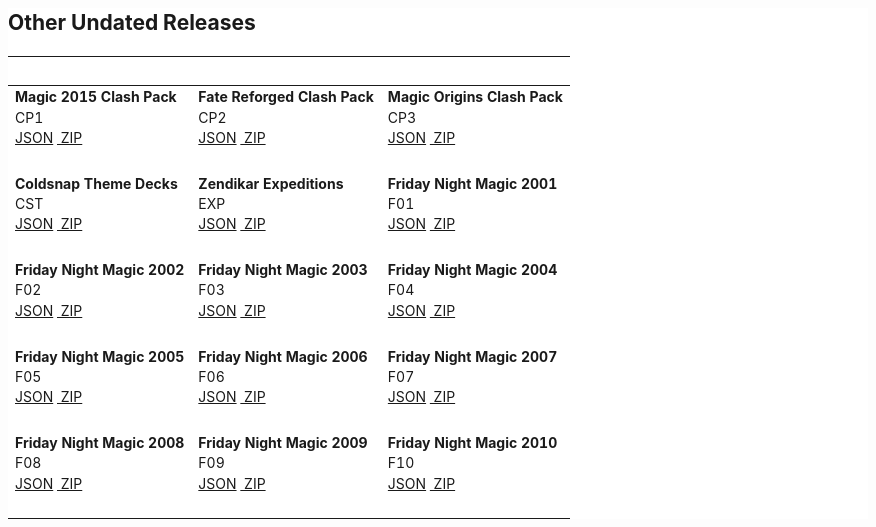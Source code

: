 ## Other Undated Releases

&nbsp;|&nbsp;|&nbsp;
----|----|----
<i class="set" style="background-image: url('https://img.scryfall.com/sets/star.svg')"></i> **Magic 2015 Clash Pack**<br>CP1<br><a href="json/CP1.json"><i class="fa fa-file-text-o" aria-hidden="true"></i> JSON</a>&nbsp;<a href="json/CP1.json.zip"><i class="fa fa-file-archive-o" aria-hidden="true"></i> ZIP</a><br>&nbsp; | <i class="set" style="background-image: url('https://img.scryfall.com/sets/star.svg')"></i> **Fate Reforged Clash Pack**<br>CP2<br><a href="json/CP2.json"><i class="fa fa-file-text-o" aria-hidden="true"></i> JSON</a>&nbsp;<a href="json/CP2.json.zip"><i class="fa fa-file-archive-o" aria-hidden="true"></i> ZIP</a><br>&nbsp; | <i class="set" style="background-image: url('https://img.scryfall.com/sets/star.svg')"></i> **Magic Origins Clash Pack**<br>CP3<br><a href="json/CP3.json"><i class="fa fa-file-text-o" aria-hidden="true"></i> JSON</a>&nbsp;<a href="json/CP3.json.zip"><i class="fa fa-file-archive-o" aria-hidden="true"></i> ZIP</a><br>&nbsp;  
 <i class="set" style="background-image: url('https://img.scryfall.com/sets/default.svg')"></i> **Coldsnap Theme Decks**<br>CST<br><a href="json/CST.json"><i class="fa fa-file-text-o" aria-hidden="true"></i> JSON</a>&nbsp;<a href="json/CST.json.zip"><i class="fa fa-file-archive-o" aria-hidden="true"></i> ZIP</a><br>&nbsp; | <i class="set" style="background-image: url('https://img.scryfall.com/sets/exp.svg')"></i> **Zendikar Expeditions**<br>EXP<br><a href="json/EXP.json"><i class="fa fa-file-text-o" aria-hidden="true"></i> JSON</a>&nbsp;<a href="json/EXP.json.zip"><i class="fa fa-file-archive-o" aria-hidden="true"></i> ZIP</a><br>&nbsp; | <i class="set" style="background-image: url('https://img.scryfall.com/sets/dci.svg')"></i> **Friday Night Magic 2001**<br>F01<br><a href="json/F01.json"><i class="fa fa-file-text-o" aria-hidden="true"></i> JSON</a>&nbsp;<a href="json/F01.json.zip"><i class="fa fa-file-archive-o" aria-hidden="true"></i> ZIP</a><br>&nbsp;  
 <i class="set" style="background-image: url('https://img.scryfall.com/sets/dci.svg')"></i> **Friday Night Magic 2002**<br>F02<br><a href="json/F02.json"><i class="fa fa-file-text-o" aria-hidden="true"></i> JSON</a>&nbsp;<a href="json/F02.json.zip"><i class="fa fa-file-archive-o" aria-hidden="true"></i> ZIP</a><br>&nbsp; | <i class="set" style="background-image: url('https://img.scryfall.com/sets/dci.svg')"></i> **Friday Night Magic 2003**<br>F03<br><a href="json/F03.json"><i class="fa fa-file-text-o" aria-hidden="true"></i> JSON</a>&nbsp;<a href="json/F03.json.zip"><i class="fa fa-file-archive-o" aria-hidden="true"></i> ZIP</a><br>&nbsp; | <i class="set" style="background-image: url('https://img.scryfall.com/sets/dci.svg')"></i> **Friday Night Magic 2004**<br>F04<br><a href="json/F04.json"><i class="fa fa-file-text-o" aria-hidden="true"></i> JSON</a>&nbsp;<a href="json/F04.json.zip"><i class="fa fa-file-archive-o" aria-hidden="true"></i> ZIP</a><br>&nbsp;  
 <i class="set" style="background-image: url('https://img.scryfall.com/sets/dci.svg')"></i> **Friday Night Magic 2005**<br>F05<br><a href="json/F05.json"><i class="fa fa-file-text-o" aria-hidden="true"></i> JSON</a>&nbsp;<a href="json/F05.json.zip"><i class="fa fa-file-archive-o" aria-hidden="true"></i> ZIP</a><br>&nbsp; | <i class="set" style="background-image: url('https://img.scryfall.com/sets/dci.svg')"></i> **Friday Night Magic 2006**<br>F06<br><a href="json/F06.json"><i class="fa fa-file-text-o" aria-hidden="true"></i> JSON</a>&nbsp;<a href="json/F06.json.zip"><i class="fa fa-file-archive-o" aria-hidden="true"></i> ZIP</a><br>&nbsp; | <i class="set" style="background-image: url('https://img.scryfall.com/sets/dci.svg')"></i> **Friday Night Magic 2007**<br>F07<br><a href="json/F07.json"><i class="fa fa-file-text-o" aria-hidden="true"></i> JSON</a>&nbsp;<a href="json/F07.json.zip"><i class="fa fa-file-archive-o" aria-hidden="true"></i> ZIP</a><br>&nbsp;  
 <i class="set" style="background-image: url('https://img.scryfall.com/sets/dci.svg')"></i> **Friday Night Magic 2008**<br>F08<br><a href="json/F08.json"><i class="fa fa-file-text-o" aria-hidden="true"></i> JSON</a>&nbsp;<a href="json/F08.json.zip"><i class="fa fa-file-archive-o" aria-hidden="true"></i> ZIP</a><br>&nbsp; | <i class="set" style="background-image: url('https://img.scryfall.com/sets/dci.svg')"></i> **Friday Night Magic 2009**<br>F09<br><a href="json/F09.json"><i class="fa fa-file-text-o" aria-hidden="true"></i> JSON</a>&nbsp;<a href="json/F09.json.zip"><i class="fa fa-file-archive-o" aria-hidden="true"></i> ZIP</a><br>&nbsp; | <i class="set" style="background-image: url('https://img.scryfall.com/sets/dci.svg')"></i> **Friday Night Magic 2010**<br>F10<br><a href="json/F10.json"><i class="fa fa-file-text-o" aria-hidden="true"></i> JSON</a>&nbsp;<a href="json/F10.json.zip"><i class="fa fa-file-archive-o" aria-hidden="true"></i> ZIP</a><br>&nbsp;  